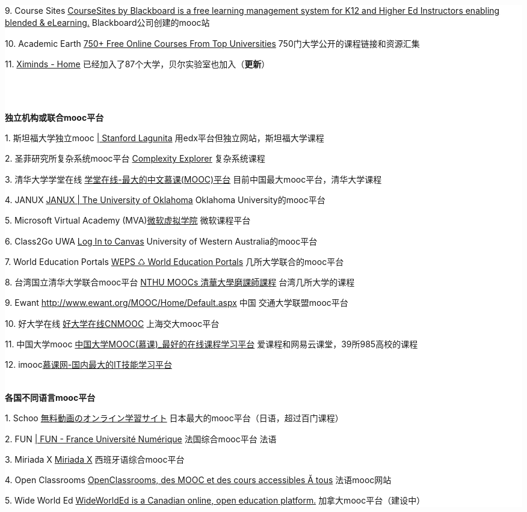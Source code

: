  <p data-pid="JeXeSPCM">9. Course Sites <a href="https://link.zhihu.com/?target=https%3A//www.coursesites.com/" class=" wrap external" target="_blank" rel="nofollow noreferrer">CourseSites by Blackboard is a free learning management system for K12 and Higher Ed Instructors enabling blended &amp; eLearning.</a> Blackboard公司创建的mooc站</p>
 <p data-pid="bbIW2sZT">10. Academic Earth <a href="https://link.zhihu.com/?target=http%3A//academicearth.org/" class=" wrap external" target="_blank" rel="nofollow noreferrer">750+ Free Online Courses From Top Universities</a> 750门大学公开的课程链接和资源汇集</p>
 <p data-pid="N7siKr6x">11. <a href="https://link.zhihu.com/?target=https%3A//www.ximinds.com/" class=" wrap external" target="_blank" rel="nofollow noreferrer">Ximinds - Home</a> 已经加入了87个大学，贝尔实验室也加入（<b>更新</b>）</p>
 <br>
 <p data-pid="LecyLple"><br><b>独立机构或联合</b><b>mooc</b><b>平台</b></p>
 <p data-pid="tvaKOFhK">1. 斯坦福大学独立mooc <a href="https://link.zhihu.com/?target=https%3A//class.stanford.edu/" class=" wrap external" target="_blank" rel="nofollow noreferrer">| Stanford Lagunita</a> 用edx平台但独立网站，斯坦福大学课程</p>
 <p data-pid="x9OdYXOr">2. 圣菲研究所复杂系统mooc平台 <a href="https://link.zhihu.com/?target=http%3A//www.complexityexplorer.org/" class=" wrap external" target="_blank" rel="nofollow noreferrer">Complexity Explorer</a> 复杂系统课程</p>
 <p data-pid="o_FjBePd">3. 清华大学学堂在线 <a href="https://link.zhihu.com/?target=http%3A//www.xuetangx.com/" class=" wrap external" target="_blank" rel="nofollow noreferrer">学堂在线-最大的中文慕课(MOOC)平台</a> 目前中国最大mooc平台，清华大学课程</p>
 <p data-pid="vcYHapXG">4. JANUX <a href="https://link.zhihu.com/?target=https%3A//janux.ou.edu/landing/" class=" wrap external" target="_blank" rel="nofollow noreferrer">JANUX | The University of Oklahoma</a> Oklahoma University的mooc平台</p>
 <p data-pid="26BAXv8B">5. Microsoft Virtual Academy (MVA)<a href="https://link.zhihu.com/?target=http%3A//www.microsoftvirtualacademy.com/" class=" wrap external" target="_blank" rel="nofollow noreferrer">微软虚拟学院</a> 微软课程平台</p>
 <p data-pid="2jYGZuCP">6. Class2Go UWA <a href="https://link.zhihu.com/?target=https%3A//www.class2go.uwa.edu.au/" class=" wrap external" target="_blank" rel="nofollow noreferrer">Log In to Canvas</a> University of Western Australia的mooc平台</p>
 <p data-pid="vOdUjyuo">7. World Education Portals <a href="https://link.zhihu.com/?target=https%3A//myweps.com/moodle/" class=" wrap external" target="_blank" rel="nofollow noreferrer">WEPS ♺ World Education Portals</a> 几所大学联合的mooc平台</p>
 <p data-pid="vQcgmJgr">8. 台湾国立清华大学联合mooc平台 <a href="https://link.zhihu.com/?target=http%3A//mooc.et.nthu.edu.tw/" class=" wrap external" target="_blank" rel="nofollow noreferrer">NTHU MOOCs 清華大學磨課師課程</a> 台湾几所大学的课程</p>
 <p data-pid="-BrkJVUv">9. Ewant <a href="https://link.zhihu.com/?target=http%3A//www.ewant.org/MOOC/Home/Default.aspx" class=" external" target="_blank" rel="nofollow noreferrer"><span class="invisible">http://www.</span><span class="visible">ewant.org/MOOC/Home/Def</span><span class="invisible">ault.aspx</span><span class="ellipsis"></span></a> 中国 交通大学联盟mooc平台</p>
 <p data-pid="gNnOsv3U">10. 好大学在线 <a href="https://link.zhihu.com/?target=http%3A//www.cnmooc.org/" class=" wrap external" target="_blank" rel="nofollow noreferrer">好大学在线CNMOOC</a> 上海交大mooc平台</p>
 <p data-pid="2LOmAnfV">11. 中国大学mooc <a href="https://link.zhihu.com/?target=http%3A//www.icourse163.org/" class=" wrap external" target="_blank" rel="nofollow noreferrer">中国大学MOOC(慕课)_最好的在线课程学习平台</a> 爱课程和网易云课堂，39所985高校的课程</p>
 <p data-pid="bd59J5vD">12. imooc<a href="https://link.zhihu.com/?target=http%3A//www.imooc.com/course/list" class=" wrap external" target="_blank" rel="nofollow noreferrer">慕课网-国内最大的IT技能学习平台</a><br></p>
 <p data-pid="5SsezRrs"><br><b>各国不同语言</b><b>mooc</b><b>平台</b></p>
 <p data-pid="_HNxfLxr">1. Schoo <a href="https://link.zhihu.com/?target=http%3A//schoo.jp/" class=" wrap external" target="_blank" rel="nofollow noreferrer">無料動画のオンライン学習サイト</a> 日本最大的mooc平台（日语，超过百门课程）</p>
 <p data-pid="oChpKb55">2. FUN <a href="https://link.zhihu.com/?target=https%3A//www.france-universite-numerique-mooc.fr/" class=" wrap external" target="_blank" rel="nofollow noreferrer">| FUN - France Université Numérique</a> 法国综合mooc平台 法语</p>
 <p data-pid="BUL1g0EP">3. Miriada X <a href="https://link.zhihu.com/?target=https%3A//www.miriadax.net/" class=" wrap external" target="_blank" rel="nofollow noreferrer">Miriada X</a> 西班牙语综合mooc平台</p>
 <p data-pid="kcuuagiV">4. Open Classrooms <a href="https://link.zhihu.com/?target=http%3A//fr.openclassrooms.com/" class=" wrap external" target="_blank" rel="nofollow noreferrer">OpenClassrooms, des MOOC et des cours accessibles Ă tous</a> 法语mooc网站</p>
 <p data-pid="rRLmudjf">5. Wide World Ed <a href="https://link.zhihu.com/?target=http%3A//wideworlded.org/" class=" wrap external" target="_blank" rel="nofollow noreferrer">WideWorldEd is a Canadian online, open education platform.</a> 加拿大mooc平台（建设中）</p>